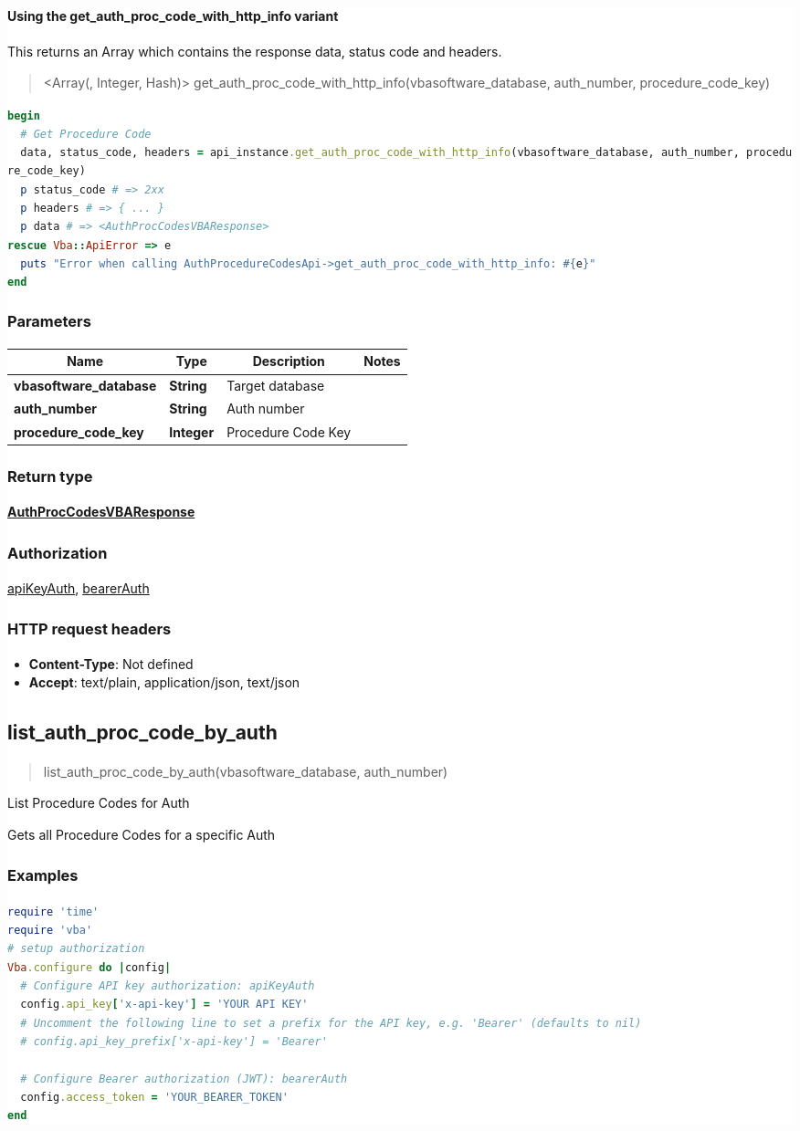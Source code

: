 #### Using the get_auth_proc_code_with_http_info variant

This returns an Array which contains the response data, status code and headers.

> <Array(<AuthProcCodesVBAResponse>, Integer, Hash)> get_auth_proc_code_with_http_info(vbasoftware_database, auth_number, procedure_code_key)

```ruby
begin
  # Get Procedure Code
  data, status_code, headers = api_instance.get_auth_proc_code_with_http_info(vbasoftware_database, auth_number, procedure_code_key)
  p status_code # => 2xx
  p headers # => { ... }
  p data # => <AuthProcCodesVBAResponse>
rescue Vba::ApiError => e
  puts "Error when calling AuthProcedureCodesApi->get_auth_proc_code_with_http_info: #{e}"
end
```

### Parameters

| Name | Type | Description | Notes |
| ---- | ---- | ----------- | ----- |
| **vbasoftware_database** | **String** | Target database |  |
| **auth_number** | **String** | Auth number |  |
| **procedure_code_key** | **Integer** | Procedure Code Key |  |

### Return type

[**AuthProcCodesVBAResponse**](AuthProcCodesVBAResponse.md)

### Authorization

[apiKeyAuth](../README.md#apiKeyAuth), [bearerAuth](../README.md#bearerAuth)

### HTTP request headers

- **Content-Type**: Not defined
- **Accept**: text/plain, application/json, text/json


## list_auth_proc_code_by_auth

> <AuthProcCodesListVBAResponse> list_auth_proc_code_by_auth(vbasoftware_database, auth_number)

List Procedure Codes for Auth

Gets all Procedure Codes for a specific Auth

### Examples

```ruby
require 'time'
require 'vba'
# setup authorization
Vba.configure do |config|
  # Configure API key authorization: apiKeyAuth
  config.api_key['x-api-key'] = 'YOUR API KEY'
  # Uncomment the following line to set a prefix for the API key, e.g. 'Bearer' (defaults to nil)
  # config.api_key_prefix['x-api-key'] = 'Bearer'

  # Configure Bearer authorization (JWT): bearerAuth
  config.access_token = 'YOUR_BEARER_TOKEN'
end
```